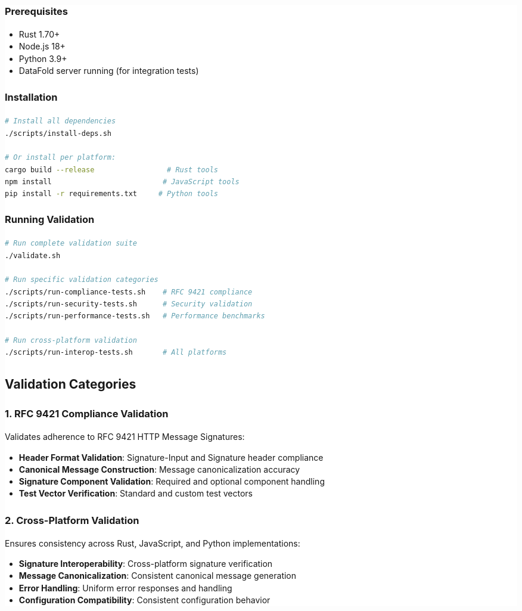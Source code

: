 ### Prerequisites

- Rust 1.70+
- Node.js 18+
- Python 3.9+
- DataFold server running (for integration tests)

### Installation

```bash
# Install all dependencies
./scripts/install-deps.sh

# Or install per platform:
cargo build --release                 # Rust tools
npm install                          # JavaScript tools
pip install -r requirements.txt     # Python tools
```

### Running Validation

```bash
# Run complete validation suite
./validate.sh

# Run specific validation categories
./scripts/run-compliance-tests.sh    # RFC 9421 compliance
./scripts/run-security-tests.sh      # Security validation
./scripts/run-performance-tests.sh   # Performance benchmarks

# Run cross-platform validation
./scripts/run-interop-tests.sh       # All platforms
```

## Validation Categories

### 1. RFC 9421 Compliance Validation

Validates adherence to RFC 9421 HTTP Message Signatures:

- **Header Format Validation**: Signature-Input and Signature header compliance
- **Canonical Message Construction**: Message canonicalization accuracy
- **Signature Component Validation**: Required and optional component handling
- **Test Vector Verification**: Standard and custom test vectors

### 2. Cross-Platform Validation

Ensures consistency across Rust, JavaScript, and Python implementations:

- **Signature Interoperability**: Cross-platform signature verification
- **Message Canonicalization**: Consistent canonical message generation
- **Error Handling**: Uniform error responses and handling
- **Configuration Compatibility**: Consistent configuration behavior
